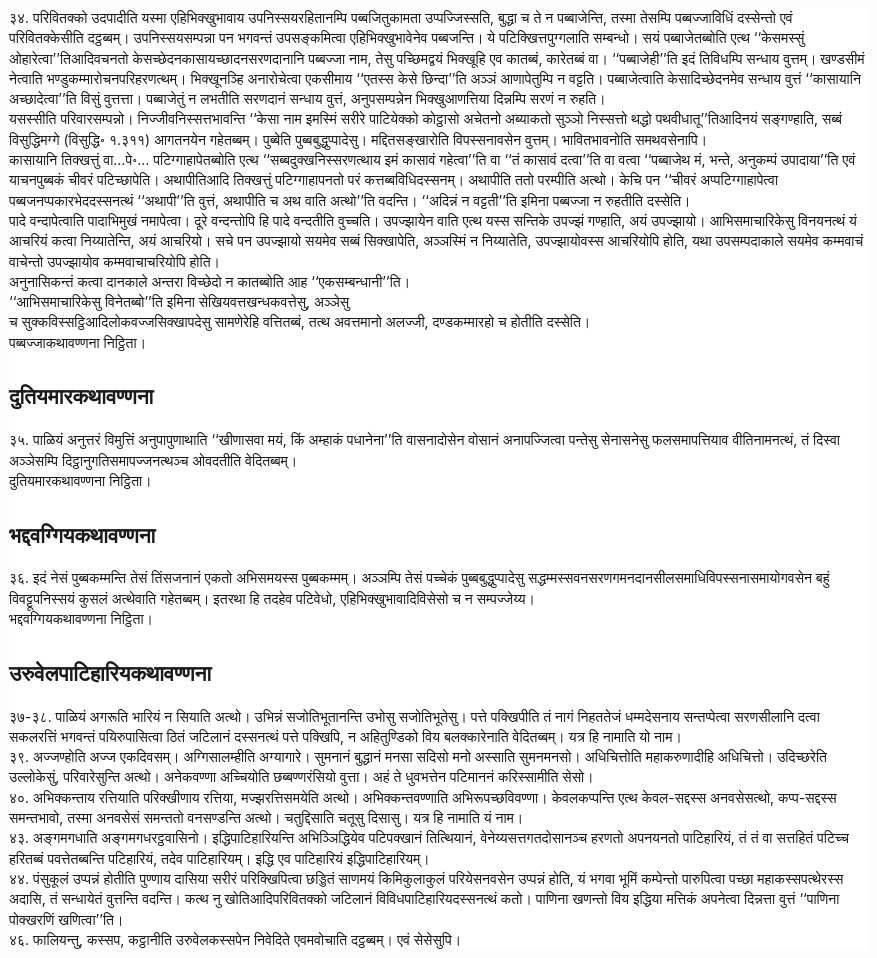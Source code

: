३४. परिवितक्को उदपादीति यस्मा एहिभिक्खुभावाय उपनिस्सयरहितानम्पि पब्बजितुकामता उप्पज्जिस्सति, बुद्धा च ते न पब्बाजेन्ति, तस्मा तेसम्पि पब्बज्जाविधिं दस्सेन्तो एवं परिवितक्केसीति दट्ठब्बम्। उपनिस्सयसम्पन्ना पन भगवन्तं उपसङ्कमित्वा एहिभिक्खुभावेनेव पब्बजन्ति। ये पटिक्खित्तपुग्गलाति सम्बन्धो। सयं पब्बाजेतब्बोति एत्थ ‘‘केसमस्सुं ओहारेत्वा’’तिआदिवचनतो केसच्छेदनकासायच्छादनसरणदानानि पब्बज्जा नाम, तेसु पच्छिमद्वयं भिक्खूहि एव कातब्बं, कारेतब्बं वा। ‘‘पब्बाजेही’’ति इदं तिविधम्पि सन्धाय वुत्तम्। खण्डसीमं नेत्वाति भण्डुकम्मारोचनपरिहरणत्थम्। भिक्खूनञ्हि अनारोचेत्वा एकसीमाय ‘‘एतस्स केसे छिन्दा’’ति अञ्ञं आणापेतुम्पि न वट्टति। पब्बाजेत्वाति केसादिच्छेदनमेव सन्धाय वुत्तं ‘‘कासायानि अच्छादेत्वा’’ति विसुं वुत्तत्ता। पब्बाजेतुं न लभतीति सरणदानं सन्धाय वुत्तं, अनुपसम्पन्नेन भिक्खुआणत्तिया दिन्नम्पि सरणं न रुहति।  
यसस्सीति परिवारसम्पन्नो। निज्जीवनिस्सत्तभावन्ति ‘‘केसा नाम इमस्मिं सरीरे पाटियेक्को कोट्ठासो अचेतनो अब्याकतो सुञ्ञो निस्सत्तो थद्धो पथवीधातू’’तिआदिनयं सङ्गण्हाति, सब्बं विसुद्धिमग्गे (विसुद्धि॰ १.३११) आगतनयेन गहेतब्बम्। पुब्बेति पुब्बबुद्धुप्पादेसु। मद्दितसङ्खारोति विपस्सनावसेन वुत्तम्। भावितभावनोति समथवसेनापि।  
कासायानि तिक्खत्तुं वा…पे॰… पटिग्गाहापेतब्बोति एत्थ ‘‘सब्बदुक्खनिस्सरणत्थाय इमं कासावं गहेत्वा’’ति वा ‘‘तं कासावं दत्वा’’ति वा वत्वा ‘‘पब्बाजेथ मं, भन्ते, अनुकम्पं उपादाया’’ति एवं याचनपुब्बकं चीवरं पटिच्छापेति। अथापीतिआदि तिक्खत्तुं पटिग्गाहापनतो परं कत्तब्बविधिदस्सनम्। अथापीति ततो परम्पीति अत्थो। केचि पन ‘‘चीवरं अप्पटिग्गाहापेत्वा पब्बजनप्पकारभेददस्सनत्थं ‘‘अथापी’’ति वुत्तं, अथापीति च अथ वाति अत्थो’’ति वदन्ति। ‘‘अदिन्नं न वट्टती’’ति इमिना पब्बज्जा न रुहतीति दस्सेति।  
पादे वन्दापेत्वाति पादाभिमुखं नमापेत्वा। दूरे वन्दन्तोपि हि पादे वन्दतीति वुच्चति। उपज्झायेन वाति एत्थ यस्स सन्तिके उपज्झं गण्हाति, अयं उपज्झायो। आभिसमाचारिकेसु विनयनत्थं यं आचरियं कत्वा निय्यातेन्ति, अयं आचरियो। सचे पन उपज्झायो सयमेव सब्बं सिक्खापेति, अञ्ञस्मिं न निय्यातेति, उपज्झायोवस्स आचरियोपि होति, यथा उपसम्पदाकाले सयमेव कम्मवाचं वाचेन्तो उपज्झायोव कम्मवाचाचरियोपि होति।  
अनुनासिकन्तं कत्वा दानकाले अन्तरा विच्छेदो न कातब्बोति आह ‘‘एकसम्बन्धानी’’ति।  
‘‘आभिसमाचारिकेसु विनेतब्बो’’ति इमिना सेखियवत्तखन्धकवत्तेसु, अञ्ञेसु  
च सुक्कविस्सट्ठिआदिलोकवज्जसिक्खापदेसु सामणेरेहि वत्तितब्बं, तत्थ अवत्तमानो अलज्जी, दण्डकम्मारहो च होतीति दस्सेति।  
पब्बज्जाकथावण्णना निट्ठिता।  


## दुतियमारकथावण्णना

३५. पाळियं अनुत्तरं विमुत्तिं अनुपापुणाथाति ‘‘खीणासवा मयं, किं अम्हाकं पधानेना’’ति वासनादोसेन वोसानं अनापज्जित्वा पन्तेसु सेनासनेसु फलसमापत्तियाव वीतिनामनत्थं, तं दिस्वा अञ्ञेसम्पि दिट्ठानुगतिसमापज्जनत्थञ्च ओवदतीति वेदितब्बम्।  
दुतियमारकथावण्णना निट्ठिता।  


## भद्दवग्गियकथावण्णना

३६. इदं नेसं पुब्बकम्मन्ति तेसं तिंसजनानं एकतो अभिसमयस्स पुब्बकम्मम्। अञ्ञम्पि तेसं पच्चेकं पुब्बबुद्धुप्पादेसु सद्धम्मस्सवनसरणगमनदानसीलसमाधिविपस्सनासमायोगवसेन बहुं विवट्टूपनिस्सयं कुसलं अत्थेवाति गहेतब्बम्। इतरथा हि तदहेव पटिवेधो, एहिभिक्खुभावादिविसेसो च न सम्पज्जेय्य।  
भद्दवग्गियकथावण्णना निट्ठिता।  


## उरुवेलपाटिहारियकथावण्णना

३७-३८. पाळियं अगरूति भारियं न सियाति अत्थो। उभिन्नं सजोतिभूतानन्ति उभोसु सजोतिभूतेसु। पत्ते पक्खिपीति तं नागं निहततेजं धम्मदेसनाय सन्तप्पेत्वा सरणसीलानि दत्वा सकलरत्तिं भगवन्तं पयिरुपासित्वा ठितं जटिलानं दस्सनत्थं पत्ते पक्खिपि, न अहितुण्डिको विय बलक्कारेनाति वेदितब्बम्। यत्र हि नामाति यो नाम।  
३९. अज्जण्होति अज्ज एकदिवसम्। अग्गिसालम्हीति अग्यागारे। सुमनानं बुद्धानं मनसा सदिसो मनो अस्साति सुमनमनसो। अधिचित्तोति महाकरुणादीहि अधिचित्तो। उदिच्छरेति उल्लोकेसुं, परिवारेसुन्ति अत्थो। अनेकवण्णा अच्चियोति छब्बण्णरंसियो वुत्ता। अहं ते धुवभत्तेन पटिमाननं करिस्सामीति सेसो।  
४०. अभिक्कन्ताय रत्तियाति परिक्खीणाय रत्तिया, मज्झरत्तिसमयेति अत्थो। अभिक्कन्तवण्णाति अभिरूपच्छविवण्णा। केवलकप्पन्ति एत्थ केवल-सद्दस्स अनवसेसत्थो, कप्प-सद्दस्स समन्तभावो, तस्मा अनवसेसं समन्ततो वनसण्डन्ति अत्थो। चतुद्दिसाति चतूसु दिसासु। यत्र हि नामाति यं नाम।  
४३. अङ्गमगधाति अङ्गमगधरट्ठवासिनो। इद्धिपाटिहारियन्ति अभिञ्ञिद्धियेव पटिपक्खानं तित्थियानं, वेनेय्यसत्तगतदोसानञ्च हरणतो अपनयनतो पाटिहारियं, तं तं वा सत्तहितं पटिच्च हरितब्बं पवत्तेतब्बन्ति पटिहारियं, तदेव पाटिहारियम्। इद्धि एव पाटिहारियं इद्धिपाटिहारियम्।  
४४. पंसुकूलं उप्पन्नं होतीति पुण्णाय दासिया सरीरं परिक्खिपित्वा छड्डितं साणमयं किमिकुलाकुलं परियेसनवसेन उप्पन्नं होति, यं भगवा भूमिं कम्पेन्तो पारुपित्वा पच्छा महाकस्सपत्थेरस्स अदासि, तं सन्धायेतं वुत्तन्ति वदन्ति। कत्थ नु खोतिआदिपरिवितक्को जटिलानं विविधपाटिहारियदस्सनत्थं कतो। पाणिना खणन्तो विय इद्धिया मत्तिकं अपनेत्वा दिन्नत्ता वुत्तं ‘‘पाणिना पोक्खरणिं खणित्वा’’ति।  
४६. फालियन्तु, कस्सप, कट्ठानीति उरुवेलकस्सपेन निवेदिते एवमवोचाति दट्ठब्बम्। एवं सेसेसुपि।  